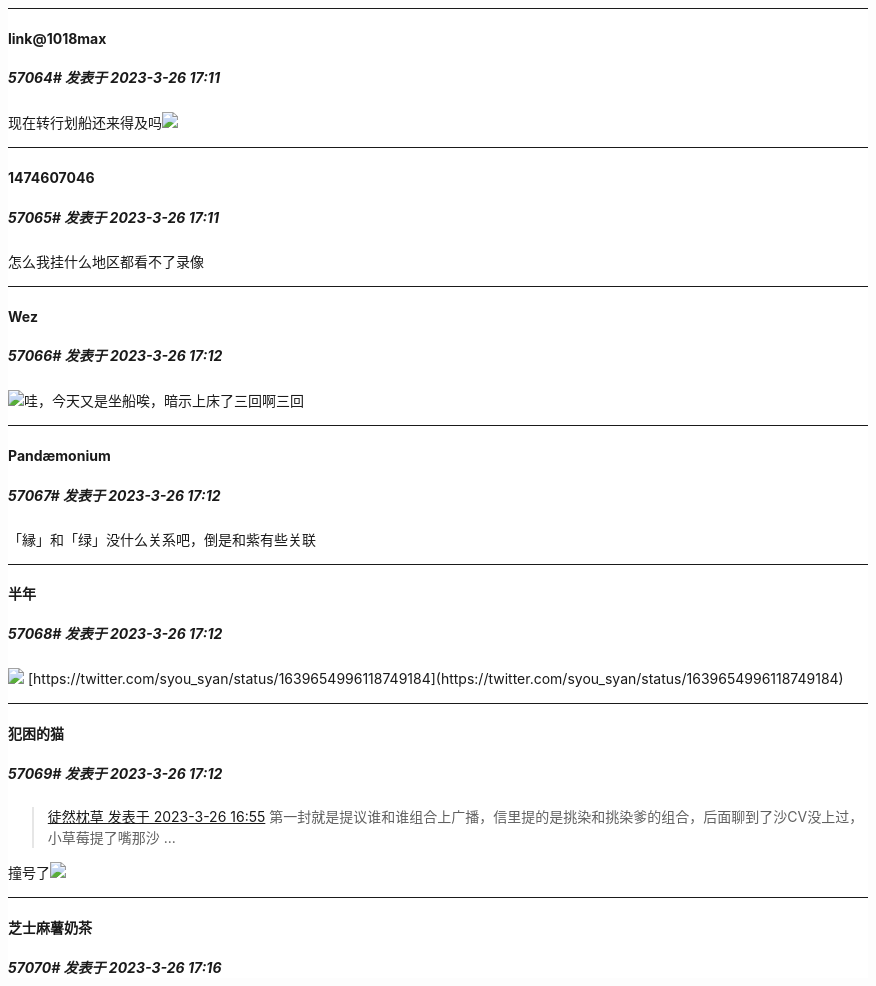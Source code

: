 *****

####  link@1018max  
##### 57064#       发表于 2023-3-26 17:11

现在转行划船还来得及吗<img src="https://static.saraba1st.com/image/smiley/face2017/067.png" referrerpolicy="no-referrer">

*****

####  1474607046  
##### 57065#       发表于 2023-3-26 17:11

怎么我挂什么地区都看不了录像

*****

####  Wez  
##### 57066#       发表于 2023-3-26 17:12

<img src="https://static.saraba1st.com/image/smiley/face2017/072.png" referrerpolicy="no-referrer">哇，今天又是坐船唉，暗示上床了三回啊三回

*****

####  Pandæmonium  
##### 57067#       发表于 2023-3-26 17:12

「縁」和「绿」没什么关系吧，倒是和紫有些关联

*****

####  半年  
##### 57068#       发表于 2023-3-26 17:12

<img src="https://files.catbox.moe/2spvs3.png" referrerpolicy="no-referrer">
[https://twitter.com/syou_syan/status/1639654996118749184](https://twitter.com/syou_syan/status/1639654996118749184)

*****

####  犯困的猫  
##### 57069#       发表于 2023-3-26 17:12

<blockquote><a href="httphttps://bbs.saraba1st.com/2b/forum.php?mod=redirect&amp;goto=findpost&amp;pid=60230691&amp;ptid=2119905" target="_blank">徒然枕草 发表于 2023-3-26 16:55</a>
第一封就是提议谁和谁组合上广播，信里提的是挑染和挑染爹的组合，后面聊到了沙CV没上过，小草莓提了嘴那沙 ...</blockquote>
撞号了<img src="https://static.saraba1st.com/image/smiley/face2017/067.png" referrerpolicy="no-referrer">

*****

####  芝士麻薯奶茶  
##### 57070#       发表于 2023-3-26 17:16

